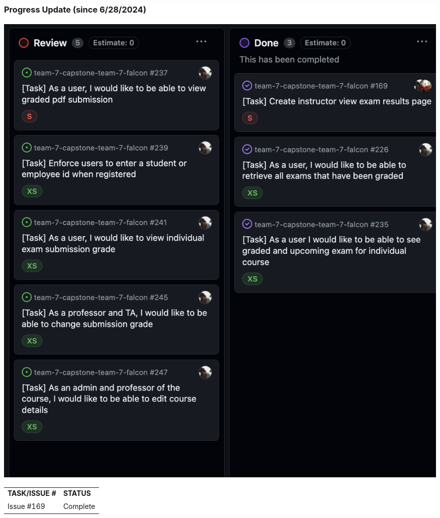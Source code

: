 ### Progress Update (since 6/28/2024)

![GitHub Board](./images/github_06282024-07022024.png)

<table>
    <tr>
        <td><strong>TASK/ISSUE #</strong>
        </td>
        <td><strong>STATUS</strong>
        </td>
    </tr>
    <tr>
        <!-- Task/Issue # -->
        <td>Issue #169
        </td>
        <!-- Status -->
        <td>Complete
        </td>